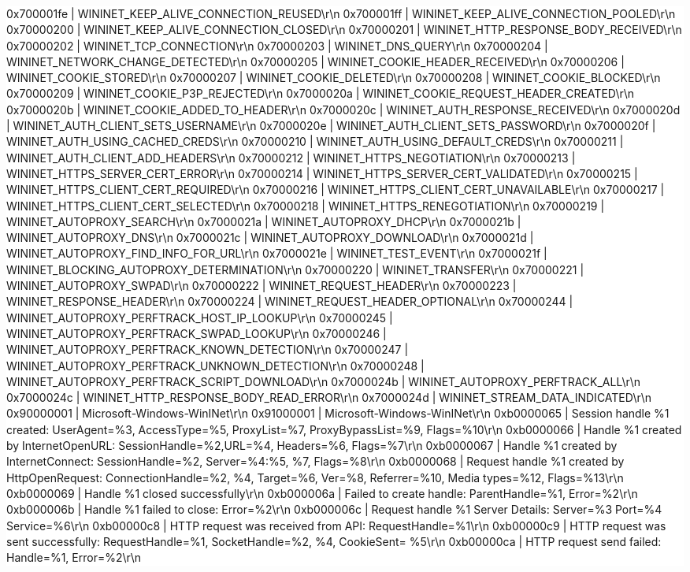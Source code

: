 0x700001fe | WININET_KEEP_ALIVE_CONNECTION_REUSED\r\n
0x700001ff | WININET_KEEP_ALIVE_CONNECTION_POOLED\r\n
0x70000200 | WININET_KEEP_ALIVE_CONNECTION_CLOSED\r\n
0x70000201 | WININET_HTTP_RESPONSE_BODY_RECEIVED\r\n
0x70000202 | WININET_TCP_CONNECTION\r\n
0x70000203 | WININET_DNS_QUERY\r\n
0x70000204 | WININET_NETWORK_CHANGE_DETECTED\r\n
0x70000205 | WININET_COOKIE_HEADER_RECEIVED\r\n
0x70000206 | WININET_COOKIE_STORED\r\n
0x70000207 | WININET_COOKIE_DELETED\r\n
0x70000208 | WININET_COOKIE_BLOCKED\r\n
0x70000209 | WININET_COOKIE_P3P_REJECTED\r\n
0x7000020a | WININET_COOKIE_REQUEST_HEADER_CREATED\r\n
0x7000020b | WININET_COOKIE_ADDED_TO_HEADER\r\n
0x7000020c | WININET_AUTH_RESPONSE_RECEIVED\r\n
0x7000020d | WININET_AUTH_CLIENT_SETS_USERNAME\r\n
0x7000020e | WININET_AUTH_CLIENT_SETS_PASSWORD\r\n
0x7000020f | WININET_AUTH_USING_CACHED_CREDS\r\n
0x70000210 | WININET_AUTH_USING_DEFAULT_CREDS\r\n
0x70000211 | WININET_AUTH_CLIENT_ADD_HEADERS\r\n
0x70000212 | WININET_HTTPS_NEGOTIATION\r\n
0x70000213 | WININET_HTTPS_SERVER_CERT_ERROR\r\n
0x70000214 | WININET_HTTPS_SERVER_CERT_VALIDATED\r\n
0x70000215 | WININET_HTTPS_CLIENT_CERT_REQUIRED\r\n
0x70000216 | WININET_HTTPS_CLIENT_CERT_UNAVAILABLE\r\n
0x70000217 | WININET_HTTPS_CLIENT_CERT_SELECTED\r\n
0x70000218 | WININET_HTTPS_RENEGOTIATION\r\n
0x70000219 | WININET_AUTOPROXY_SEARCH\r\n
0x7000021a | WININET_AUTOPROXY_DHCP\r\n
0x7000021b | WININET_AUTOPROXY_DNS\r\n
0x7000021c | WININET_AUTOPROXY_DOWNLOAD\r\n
0x7000021d | WININET_AUTOPROXY_FIND_INFO_FOR_URL\r\n
0x7000021e | WININET_TEST_EVENT\r\n
0x7000021f | WININET_BLOCKING_AUTOPROXY_DETERMINATION\r\n
0x70000220 | WININET_TRANSFER\r\n
0x70000221 | WININET_AUTOPROXY_SWPAD\r\n
0x70000222 | WININET_REQUEST_HEADER\r\n
0x70000223 | WININET_RESPONSE_HEADER\r\n
0x70000224 | WININET_REQUEST_HEADER_OPTIONAL\r\n
0x70000244 | WININET_AUTOPROXY_PERFTRACK_HOST_IP_LOOKUP\r\n
0x70000245 | WININET_AUTOPROXY_PERFTRACK_SWPAD_LOOKUP\r\n
0x70000246 | WININET_AUTOPROXY_PERFTRACK_KNOWN_DETECTION\r\n
0x70000247 | WININET_AUTOPROXY_PERFTRACK_UNKNOWN_DETECTION\r\n
0x70000248 | WININET_AUTOPROXY_PERFTRACK_SCRIPT_DOWNLOAD\r\n
0x7000024b | WININET_AUTOPROXY_PERFTRACK_ALL\r\n
0x7000024c | WININET_HTTP_RESPONSE_BODY_READ_ERROR\r\n
0x7000024d | WININET_STREAM_DATA_INDICATED\r\n
0x90000001 | Microsoft-Windows-WinINet\r\n
0x91000001 | Microsoft-Windows-WinINet\r\n
0xb0000065 | Session handle %1 created: UserAgent=%3, AccessType=%5, ProxyList=%7, ProxyBypassList=%9, Flags=%10\r\n
0xb0000066 | Handle %1 created by InternetOpenURL: SessionHandle=%2,URL=%4, Headers=%6, Flags=%7\r\n
0xb0000067 | Handle %1 created by InternetConnect: SessionHandle=%2, Server=%4:%5, %7, Flags=%8\r\n
0xb0000068 | Request handle %1 created by HttpOpenRequest: ConnectionHandle=%2, %4, Target=%6, Ver=%8, Referrer=%10, Media types=%12, Flags=%13\r\n
0xb0000069 | Handle %1 closed successfully\r\n
0xb000006a | Failed to create handle: ParentHandle=%1, Error=%2\r\n
0xb000006b | Handle %1 failed to close: Error=%2\r\n
0xb000006c | Request handle %1 Server Details: Server=%3 Port=%4 Service=%6\r\n
0xb00000c8 | HTTP request was received from API: RequestHandle=%1\r\n
0xb00000c9 | HTTP request was sent successfully: RequestHandle=%1, SocketHandle=%2, %4, CookieSent= %5\r\n
0xb00000ca | HTTP request send failed: Handle=%1, Error=%2\r\n